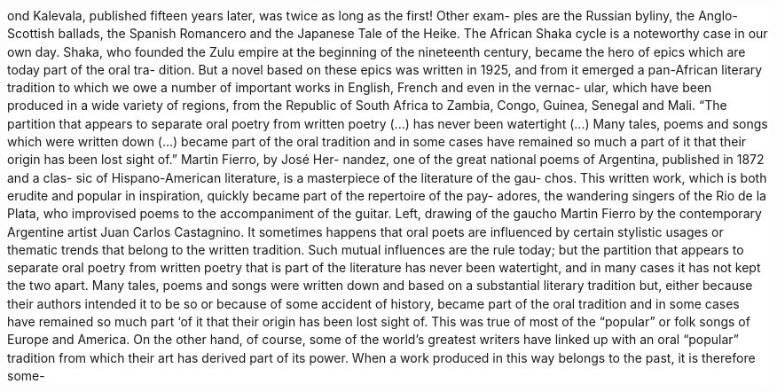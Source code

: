 ond Kalevala, published fifteen years later, 
was twice as long as the first! Other exam- 
ples are the Russian byliny, the Anglo- 
Scottish ballads, the Spanish Romancero 
and the Japanese Tale of the Heike. 
The African Shaka cycle is a noteworthy 
case in our own day. Shaka, who founded 
the Zulu empire at the beginning of the 
nineteenth century, became the hero of 
epics which are today part of the oral tra- 
dition. But a novel based on these epics 
was written in 1925, and from it emerged 
a pan-African literary tradition to which 
we owe a number of important works in 
English, French and even in the vernac- 
ular, which have been produced in a wide 
variety of regions, from the Republic of 
South Africa to Zambia, Congo, Guinea, 
Senegal and Mali. 
“The partition that appears to separate 
oral poetry from written poetry (...) has 
never been watertight (...) Many tales, 
poems and songs which were written 
down (...) became part of the oral tradition 
and in some cases have remained so 
much a part of it that their origin has been 
lost sight of.” Martin Fierro, by José Her- 
nandez, one of the great national poems 
of Argentina, published in 1872 and a clas- 
sic of Hispano-American literature, is a 
masterpiece of the literature of the gau- 
chos. This written work, which is both 
erudite and popular in inspiration, quickly 
became part of the repertoire of the pay- 
adores, the wandering singers of the Rio 
de la Plata, who improvised poems to the 
accompaniment of the guitar. Left, 
drawing of the gaucho Martin Fierro by 
the contemporary Argentine artist Juan 
Carlos Castagnino. 
It sometimes happens that oral poets are 
influenced by certain stylistic usages or 
thematic trends that belong to the written 
tradition. Such mutual influences are the 
rule today; but the partition that appears 
to separate oral poetry from written poetry 
that is part of the literature has never been 
watertight, and in many cases it has not 
kept the two apart. Many tales, poems and 
songs were written down and based on a 
substantial literary tradition but, either 
because their authors intended it to be so 
or because of some accident of history, 
became part of the oral tradition and in 
some cases have remained so much part 
‘of it that their origin has been lost sight 
of. This was true of most of the “popular” 
or folk songs of Europe and America. 
On the other hand, of course, some of 
the world’s greatest writers have linked up 
with an oral “popular” tradition from 
which their art has derived part of its 
power. When a work produced in this way 
belongs to the past, it is therefore some- 